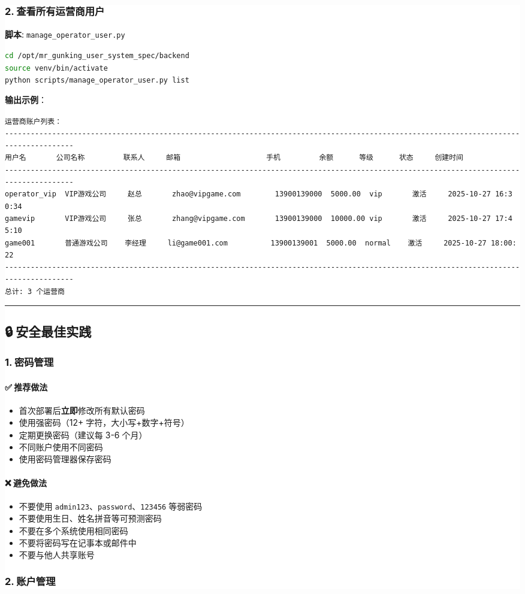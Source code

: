 ### 2. 查看所有运营商用户

**脚本**: `manage_operator_user.py`

```bash
cd /opt/mr_gunking_user_system_spec/backend
source venv/bin/activate
python scripts/manage_operator_user.py list
```

**输出示例**：
```
运营商账户列表：
----------------------------------------------------------------------------------------------------------------------------------------
用户名       公司名称         联系人     邮箱                    手机         余额      等级      状态     创建时间
----------------------------------------------------------------------------------------------------------------------------------------
operator_vip  VIP游戏公司     赵总       zhao@vipgame.com        13900139000  5000.00  vip       激活     2025-10-27 16:30:34
gamevip       VIP游戏公司     张总       zhang@vipgame.com       13900139000  10000.00 vip       激活     2025-10-27 17:45:10
game001       普通游戏公司    李经理     li@game001.com          13900139001  5000.00  normal    激活     2025-10-27 18:00:22
----------------------------------------------------------------------------------------------------------------------------------------
总计: 3 个运营商
```

---

## 🔒 安全最佳实践

### 1. 密码管理

#### ✅ 推荐做法

- 首次部署后**立即**修改所有默认密码
- 使用强密码（12+ 字符，大小写+数字+符号）
- 定期更换密码（建议每 3-6 个月）
- 不同账户使用不同密码
- 使用密码管理器保存密码

#### ❌ 避免做法

- 不要使用 `admin123`、`password`、`123456` 等弱密码
- 不要使用生日、姓名拼音等可预测密码
- 不要在多个系统使用相同密码
- 不要将密码写在记事本或邮件中
- 不要与他人共享账号

### 2. 账户管理

